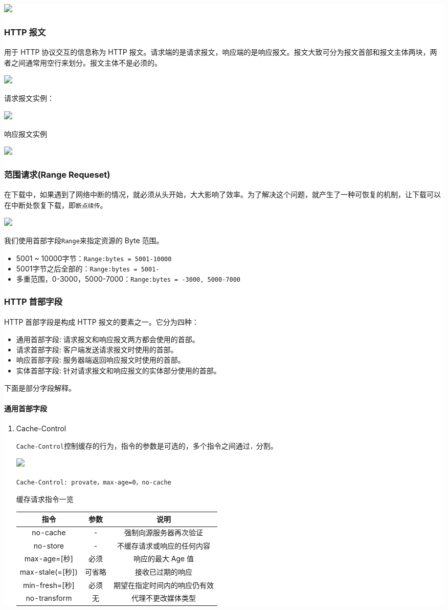 ![](http://7xsgdb.com1.z0.glb.clouddn.com/15153144988830.jpg)

### HTTP 报文

用于 HTTP 协议交互的信息称为 HTTP 报文。请求端的是请求报文，响应端的是响应报文。报文大致可分为报文首部和报文主体两块，两者之间通常用空行来划分。报文主体不是必须的。

![](http://7xsgdb.com1.z0.glb.clouddn.com/15153183891618.jpg)

请求报文实例：

![](http://7xsgdb.com1.z0.glb.clouddn.com/15153188871970.jpg)

响应报文实例

![](http://7xsgdb.com1.z0.glb.clouddn.com/15153189070154.jpg)

### 范围请求(Range Requeset)

在下载中，如果遇到了网络中断的情况，就必须从头开始，大大影响了效率。为了解决这个问题，就产生了一种可恢复的机制，让下载可以在中断处恢复下载，即`断点续传`。

![](http://7xsgdb.com1.z0.glb.clouddn.com/15153857888012.jpg)

我们使用首部字段`Range`来指定资源的 Byte 范围。

* 5001 ~ 10000字节：`Range:bytes = 5001-10000`
* 5001字节之后全部的：`Range:bytes = 5001-`
* 多重范围，0-3000，5000-7000：`Range:bytes = -3000, 5000-7000`

### HTTP 首部字段

HTTP 首部字段是构成 HTTP 报文的要素之一。它分为四种：

* 通用首部字段: 请求报文和响应报文两方都会使用的首部。
* 请求首部字段: 客户端发送请求报文时使用的首部。
* 响应首部字段: 服务器端返回响应报文时使用的首部。
* 实体首部字段: 针对请求报文和响应报文的实体部分使用的首部。

下面是部分字段解释。

#### 通用首部字段

1. Cache-Control

    `Cache-Control`控制缓存的行为，指令的参数是可选的，多个指令之间通过`，`分割。
    
    ![](http://7xsgdb.com1.z0.glb.clouddn.com/15153996798170.jpg)
    
    ```
    Cache-Control: provate，max-age=0，no-cache
    ```
    
    缓存请求指令一览
    
    | 指令 | 参数 | 说明 |
    | :-: | :-: | :-: |
    | no-cache | - | 强制向源服务器再次验证 |
    | no-store | - | 不缓存请求或响应的任何内容 |
    | max-age=[秒] | 必须 | 响应的最大 Age 值|
    | max-stale(=[秒])| 可省略 | 接收已过期的响应 |
    | min-fresh=[秒]| 必须 | 期望在指定时间内的响应仍有效 |
    | no-transform| 无 | 代理不更改媒体类型 |